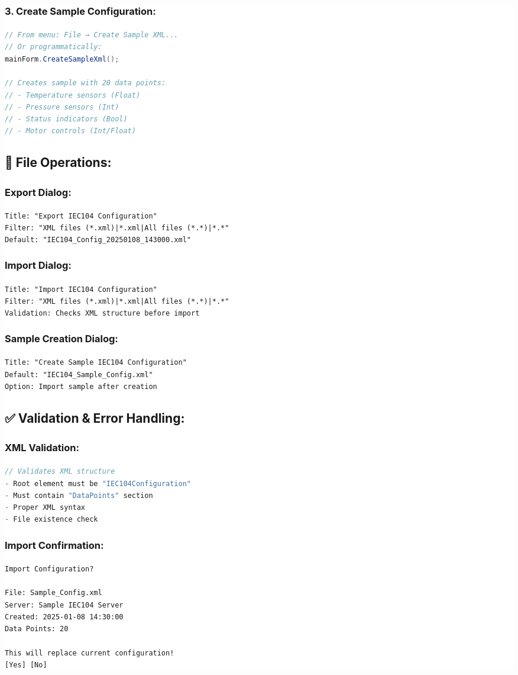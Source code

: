 ### **3. Create Sample Configuration:**
```csharp
// From menu: File → Create Sample XML...
// Or programmatically:
mainForm.CreateSampleXml();

// Creates sample with 20 data points:
// - Temperature sensors (Float)
// - Pressure sensors (Int)
// - Status indicators (Bool)
// - Motor controls (Int/Float)
```

## 📁 **File Operations:**

### **Export Dialog:**
```
Title: "Export IEC104 Configuration"
Filter: "XML files (*.xml)|*.xml|All files (*.*)|*.*"
Default: "IEC104_Config_20250108_143000.xml"
```

### **Import Dialog:**
```
Title: "Import IEC104 Configuration"
Filter: "XML files (*.xml)|*.xml|All files (*.*)|*.*"
Validation: Checks XML structure before import
```

### **Sample Creation Dialog:**
```
Title: "Create Sample IEC104 Configuration"
Default: "IEC104_Sample_Config.xml"
Option: Import sample after creation
```

## ✅ **Validation & Error Handling:**

### **XML Validation:**
```csharp
// Validates XML structure
- Root element must be "IEC104Configuration"
- Must contain "DataPoints" section
- Proper XML syntax
- File existence check
```

### **Import Confirmation:**
```
Import Configuration?

File: Sample_Config.xml
Server: Sample IEC104 Server
Created: 2025-01-08 14:30:00
Data Points: 20

This will replace current configuration!
[Yes] [No]
```

